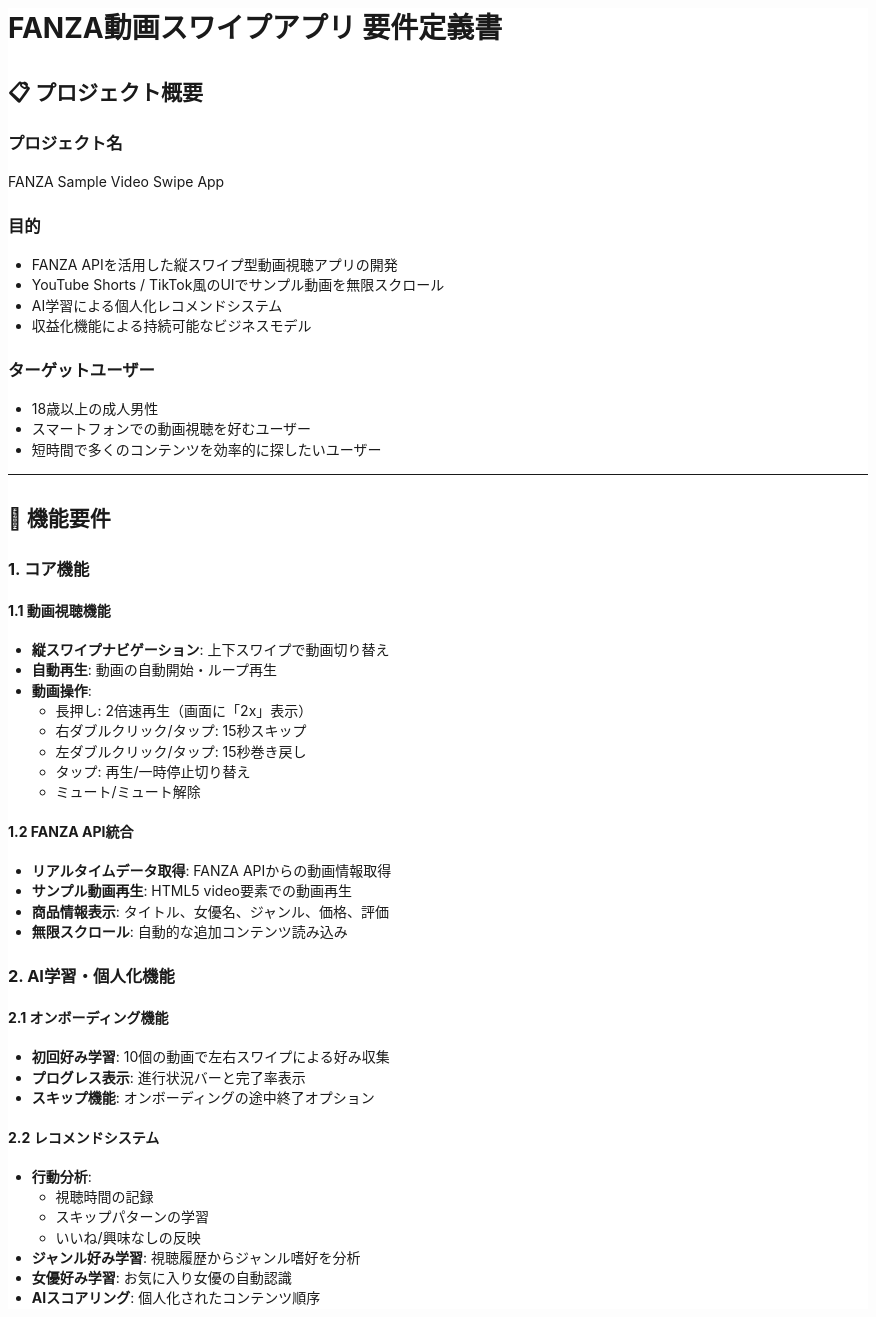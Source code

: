 # FANZA動画スワイプアプリ 要件定義書

## 📋 プロジェクト概要

### プロジェクト名
FANZA Sample Video Swipe App

### 目的
- FANZA APIを活用した縦スワイプ型動画視聴アプリの開発
- YouTube Shorts / TikTok風のUIでサンプル動画を無限スクロール
- AI学習による個人化レコメンドシステム
- 収益化機能による持続可能なビジネスモデル

### ターゲットユーザー
- 18歳以上の成人男性
- スマートフォンでの動画視聴を好むユーザー
- 短時間で多くのコンテンツを効率的に探したいユーザー

---

## 🎯 機能要件

### 1. コア機能

#### 1.1 動画視聴機能
- **縦スワイプナビゲーション**: 上下スワイプで動画切り替え
- **自動再生**: 動画の自動開始・ループ再生
- **動画操作**:
  - 長押し: 2倍速再生（画面に「2x」表示）
  - 右ダブルクリック/タップ: 15秒スキップ
  - 左ダブルクリック/タップ: 15秒巻き戻し
  - タップ: 再生/一時停止切り替え
  - ミュート/ミュート解除

#### 1.2 FANZA API統合
- **リアルタイムデータ取得**: FANZA APIからの動画情報取得
- **サンプル動画再生**: HTML5 video要素での動画再生
- **商品情報表示**: タイトル、女優名、ジャンル、価格、評価
- **無限スクロール**: 自動的な追加コンテンツ読み込み

### 2. AI学習・個人化機能

#### 2.1 オンボーディング機能
- **初回好み学習**: 10個の動画で左右スワイプによる好み収集
- **プログレス表示**: 進行状況バーと完了率表示
- **スキップ機能**: オンボーディングの途中終了オプション

#### 2.2 レコメンドシステム
- **行動分析**:
  - 視聴時間の記録
  - スキップパターンの学習
  - いいね/興味なしの反映
- **ジャンル好み学習**: 視聴履歴からジャンル嗜好を分析
- **女優好み学習**: お気に入り女優の自動認識
- **AIスコアリング**: 個人化されたコンテンツ順序
